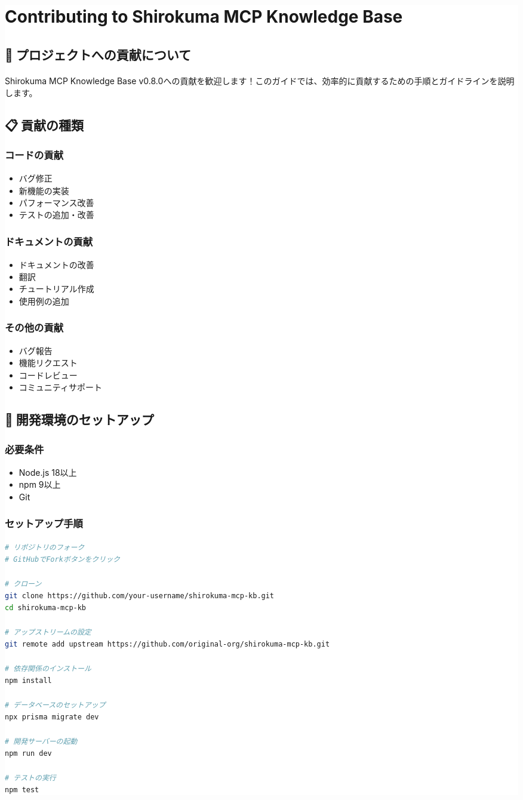 # Contributing to Shirokuma MCP Knowledge Base

## 🎯 プロジェクトへの貢献について

Shirokuma MCP Knowledge Base v0.8.0への貢献を歓迎します！このガイドでは、効率的に貢献するための手順とガイドラインを説明します。

## 📋 貢献の種類

### コードの貢献
- バグ修正
- 新機能の実装
- パフォーマンス改善
- テストの追加・改善

### ドキュメントの貢献
- ドキュメントの改善
- 翻訳
- チュートリアル作成
- 使用例の追加

### その他の貢献
- バグ報告
- 機能リクエスト
- コードレビュー
- コミュニティサポート

## 🚀 開発環境のセットアップ

### 必要条件
- Node.js 18以上
- npm 9以上
- Git

### セットアップ手順

```bash
# リポジトリのフォーク
# GitHubでForkボタンをクリック

# クローン
git clone https://github.com/your-username/shirokuma-mcp-kb.git
cd shirokuma-mcp-kb

# アップストリームの設定
git remote add upstream https://github.com/original-org/shirokuma-mcp-kb.git

# 依存関係のインストール
npm install

# データベースのセットアップ
npx prisma migrate dev

# 開発サーバーの起動
npm run dev

# テストの実行
npm test
```

